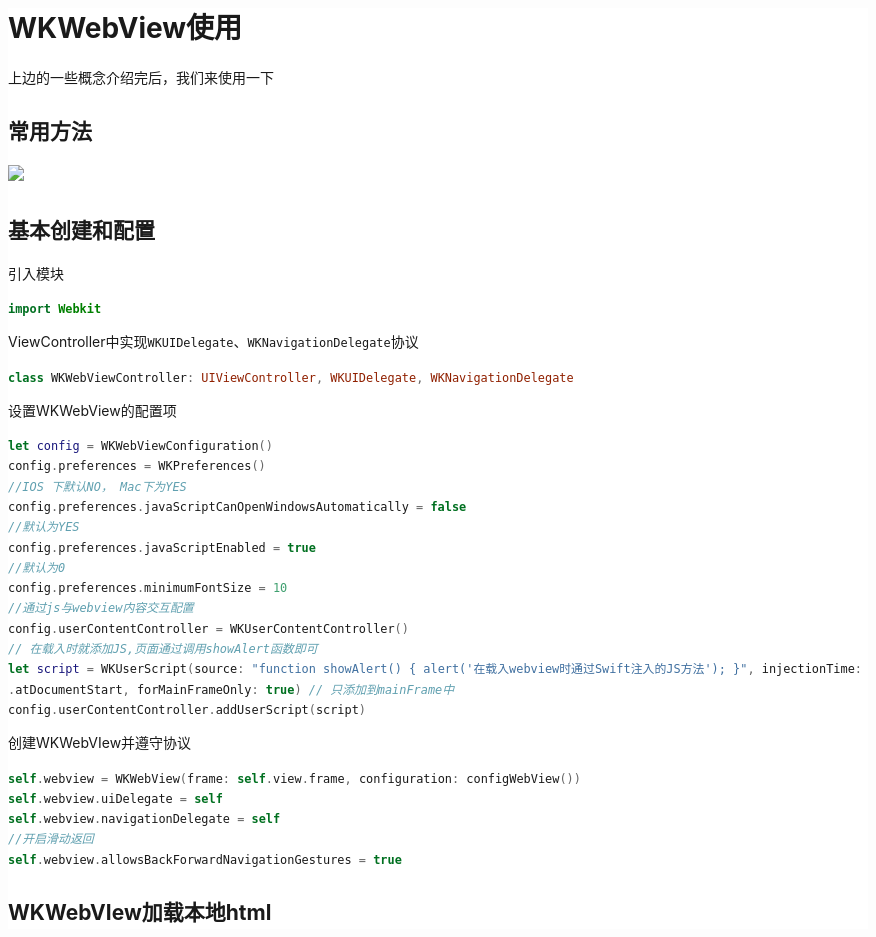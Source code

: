 # WKWebView使用

上边的一些概念介绍完后，我们来使用一下

## 常用方法

![](oftenuse.png)

## 基本创建和配置

引入模块

``` swift
import Webkit
```

ViewController中实现`WKUIDelegate`、`WKNavigationDelegate`协议

``` swift
class WKWebViewController: UIViewController, WKUIDelegate, WKNavigationDelegate
```

设置WKWebView的配置项

``` swift
let config = WKWebViewConfiguration()
config.preferences = WKPreferences()
//IOS 下默认NO， Mac下为YES
config.preferences.javaScriptCanOpenWindowsAutomatically = false
//默认为YES
config.preferences.javaScriptEnabled = true
//默认为0
config.preferences.minimumFontSize = 10
//通过js与webview内容交互配置
config.userContentController = WKUserContentController()
// 在载入时就添加JS,页面通过调用showAlert函数即可
let script = WKUserScript(source: "function showAlert() { alert('在载入webview时通过Swift注入的JS方法'); }", injectionTime: .atDocumentStart, forMainFrameOnly: true) // 只添加到mainFrame中
config.userContentController.addUserScript(script)
```

创建WKWebVIew并遵守协议

``` swift
self.webview = WKWebView(frame: self.view.frame, configuration: configWebView())
self.webview.uiDelegate = self
self.webview.navigationDelegate = self
//开启滑动返回
self.webview.allowsBackForwardNavigationGestures = true
```

## WKWebVIew加载本地html
